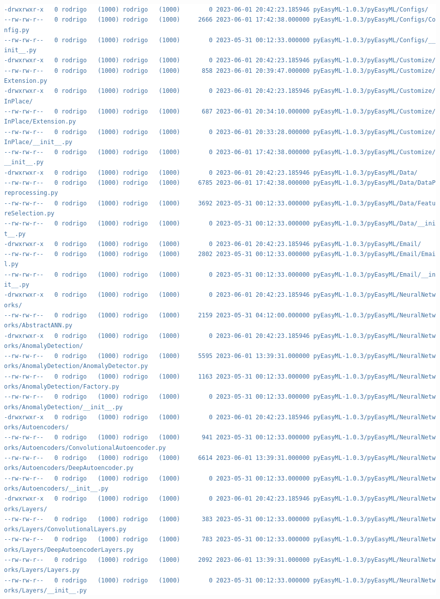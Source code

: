 ```diff
-drwxrwxr-x   0 rodrigo   (1000) rodrigo   (1000)        0 2023-06-01 20:42:23.185946 pyEasyML-1.0.3/pyEasyML/Configs/
--rw-rw-r--   0 rodrigo   (1000) rodrigo   (1000)     2666 2023-06-01 17:42:38.000000 pyEasyML-1.0.3/pyEasyML/Configs/Config.py
--rw-rw-r--   0 rodrigo   (1000) rodrigo   (1000)        0 2023-05-31 00:12:33.000000 pyEasyML-1.0.3/pyEasyML/Configs/__init__.py
-drwxrwxr-x   0 rodrigo   (1000) rodrigo   (1000)        0 2023-06-01 20:42:23.185946 pyEasyML-1.0.3/pyEasyML/Customize/
--rw-rw-r--   0 rodrigo   (1000) rodrigo   (1000)      858 2023-06-01 20:39:47.000000 pyEasyML-1.0.3/pyEasyML/Customize/Extension.py
-drwxrwxr-x   0 rodrigo   (1000) rodrigo   (1000)        0 2023-06-01 20:42:23.185946 pyEasyML-1.0.3/pyEasyML/Customize/InPlace/
--rw-rw-r--   0 rodrigo   (1000) rodrigo   (1000)      687 2023-06-01 20:34:10.000000 pyEasyML-1.0.3/pyEasyML/Customize/InPlace/Extension.py
--rw-rw-r--   0 rodrigo   (1000) rodrigo   (1000)        0 2023-06-01 20:33:28.000000 pyEasyML-1.0.3/pyEasyML/Customize/InPlace/__init__.py
--rw-rw-r--   0 rodrigo   (1000) rodrigo   (1000)        0 2023-06-01 17:42:38.000000 pyEasyML-1.0.3/pyEasyML/Customize/__init__.py
-drwxrwxr-x   0 rodrigo   (1000) rodrigo   (1000)        0 2023-06-01 20:42:23.185946 pyEasyML-1.0.3/pyEasyML/Data/
--rw-rw-r--   0 rodrigo   (1000) rodrigo   (1000)     6785 2023-06-01 17:42:38.000000 pyEasyML-1.0.3/pyEasyML/Data/DataPreprocessing.py
--rw-rw-r--   0 rodrigo   (1000) rodrigo   (1000)     3692 2023-05-31 00:12:33.000000 pyEasyML-1.0.3/pyEasyML/Data/FeatureSelection.py
--rw-rw-r--   0 rodrigo   (1000) rodrigo   (1000)        0 2023-05-31 00:12:33.000000 pyEasyML-1.0.3/pyEasyML/Data/__init__.py
-drwxrwxr-x   0 rodrigo   (1000) rodrigo   (1000)        0 2023-06-01 20:42:23.185946 pyEasyML-1.0.3/pyEasyML/Email/
--rw-rw-r--   0 rodrigo   (1000) rodrigo   (1000)     2802 2023-05-31 00:12:33.000000 pyEasyML-1.0.3/pyEasyML/Email/Email.py
--rw-rw-r--   0 rodrigo   (1000) rodrigo   (1000)        0 2023-05-31 00:12:33.000000 pyEasyML-1.0.3/pyEasyML/Email/__init__.py
-drwxrwxr-x   0 rodrigo   (1000) rodrigo   (1000)        0 2023-06-01 20:42:23.185946 pyEasyML-1.0.3/pyEasyML/NeuralNetworks/
--rw-rw-r--   0 rodrigo   (1000) rodrigo   (1000)     2159 2023-05-31 04:12:00.000000 pyEasyML-1.0.3/pyEasyML/NeuralNetworks/AbstractANN.py
-drwxrwxr-x   0 rodrigo   (1000) rodrigo   (1000)        0 2023-06-01 20:42:23.185946 pyEasyML-1.0.3/pyEasyML/NeuralNetworks/AnomalyDetection/
--rw-rw-r--   0 rodrigo   (1000) rodrigo   (1000)     5595 2023-06-01 13:39:31.000000 pyEasyML-1.0.3/pyEasyML/NeuralNetworks/AnomalyDetection/AnomalyDetector.py
--rw-rw-r--   0 rodrigo   (1000) rodrigo   (1000)     1163 2023-05-31 00:12:33.000000 pyEasyML-1.0.3/pyEasyML/NeuralNetworks/AnomalyDetection/Factory.py
--rw-rw-r--   0 rodrigo   (1000) rodrigo   (1000)        0 2023-05-31 00:12:33.000000 pyEasyML-1.0.3/pyEasyML/NeuralNetworks/AnomalyDetection/__init__.py
-drwxrwxr-x   0 rodrigo   (1000) rodrigo   (1000)        0 2023-06-01 20:42:23.185946 pyEasyML-1.0.3/pyEasyML/NeuralNetworks/Autoencoders/
--rw-rw-r--   0 rodrigo   (1000) rodrigo   (1000)      941 2023-05-31 00:12:33.000000 pyEasyML-1.0.3/pyEasyML/NeuralNetworks/Autoencoders/ConvolutionalAutoencoder.py
--rw-rw-r--   0 rodrigo   (1000) rodrigo   (1000)     6614 2023-06-01 13:39:31.000000 pyEasyML-1.0.3/pyEasyML/NeuralNetworks/Autoencoders/DeepAutoencoder.py
--rw-rw-r--   0 rodrigo   (1000) rodrigo   (1000)        0 2023-05-31 00:12:33.000000 pyEasyML-1.0.3/pyEasyML/NeuralNetworks/Autoencoders/__init__.py
-drwxrwxr-x   0 rodrigo   (1000) rodrigo   (1000)        0 2023-06-01 20:42:23.185946 pyEasyML-1.0.3/pyEasyML/NeuralNetworks/Layers/
--rw-rw-r--   0 rodrigo   (1000) rodrigo   (1000)      383 2023-05-31 00:12:33.000000 pyEasyML-1.0.3/pyEasyML/NeuralNetworks/Layers/ConvolutionalLayers.py
--rw-rw-r--   0 rodrigo   (1000) rodrigo   (1000)      783 2023-05-31 00:12:33.000000 pyEasyML-1.0.3/pyEasyML/NeuralNetworks/Layers/DeepAutoencoderLayers.py
--rw-rw-r--   0 rodrigo   (1000) rodrigo   (1000)     2092 2023-06-01 13:39:31.000000 pyEasyML-1.0.3/pyEasyML/NeuralNetworks/Layers/Layers.py
--rw-rw-r--   0 rodrigo   (1000) rodrigo   (1000)        0 2023-05-31 00:12:33.000000 pyEasyML-1.0.3/pyEasyML/NeuralNetworks/Layers/__init__.py
```